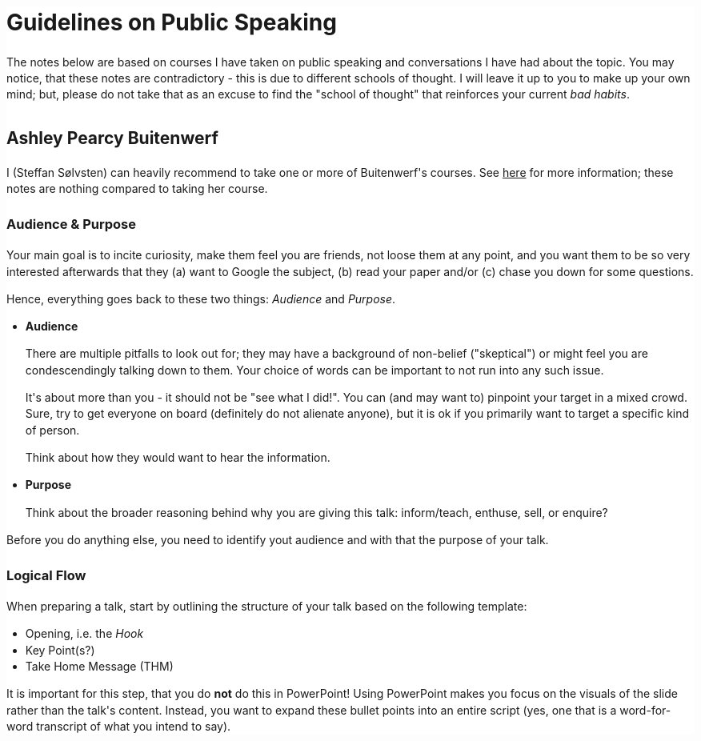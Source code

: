 # Guidelines on Public Speaking

The notes below are based on courses I have taken on public speaking and
conversations I have had about the topic. You may notice, that these notes are
contradictory - this is due to different schools of thought. I will leave it up
to you to make up your own mind; but, please do not take that as an excuse to
find the "school of thought" that reinforces your current *bad habits*.

## Ashley Pearcy Buitenwerf

I (Steffan Sølvsten) can heavily recommend to take one or more of Buitenwerf's
courses. See [here](https://audienceandpurpose.com/) for more information; these
notes are nothing compared to taking her course.

### Audience & Purpose

Your main goal is to incite curiosity, make them feel you are friends, not loose
them at any point, and you want them to be so very interested afterwards that
they (a) want to Google the subject, (b) read your paper and/or (c) chase you
down for some questions.

Hence, everything goes back to these two things: *Audience* and *Purpose*.

- **Audience**

  There are multiple pitfalls to look out for; they may have a background of
  non-belief ("skeptical") or might feel you are condescendingly talking down to
  them. Your choice of words can be important to not run into any such issue.

  It's about more than you - it should not be "see what I did!". You can (and may
  want to) pinpoint your target in a mixed crowd. Sure, try to get everyone on
  board (definitely do not alienate anyone), but it is ok if you primarily want
  to target a specific kind of person.

  Think about how they would want to hear the information.

- **Purpose**

  Think about the broader reasoning behind why you are giving this talk:
  inform/teach, enthuse, sell, or enquire?

Before you do anything else, you need to identify yout audience and with that
the purpose of your talk.

### Logical Flow

When preparing a talk, start by outlining the structure of your talk based on
the following template:

- Opening, i.e. the *Hook*
- Key Point(s?)
- Take Home Message (THM)

It is important for this step, that you do **not** do this in PowerPoint! Using
PowerPoint makes you focus on the visuals of the slide rather than the talk's
content. Instead, you want to expand these bullet points into an entire script
(yes, one that is a word-for-word transcript of what you intend to say).
